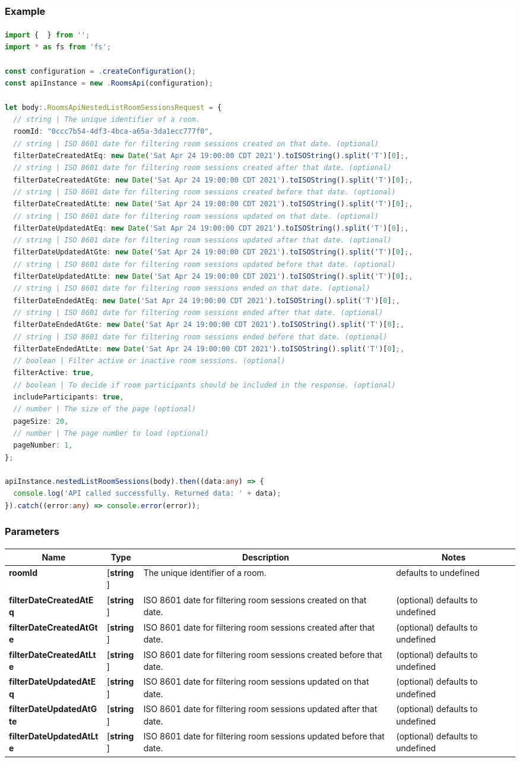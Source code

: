 

### Example


```typescript
import {  } from '';
import * as fs from 'fs';

const configuration = .createConfiguration();
const apiInstance = new .RoomsApi(configuration);

let body:.RoomsApiNestedListRoomSessionsRequest = {
  // string | The unique identifier of a room.
  roomId: "0ccc7b54-4df3-4bca-a65a-3da1ecc777f0",
  // string | ISO 8601 date for filtering room sessions created on that date. (optional)
  filterDateCreatedAtEq: new Date('Sat Apr 24 19:00:00 CDT 2021').toISOString().split('T')[0];,
  // string | ISO 8601 date for filtering room sessions created after that date. (optional)
  filterDateCreatedAtGte: new Date('Sat Apr 24 19:00:00 CDT 2021').toISOString().split('T')[0];,
  // string | ISO 8601 date for filtering room sessions created before that date. (optional)
  filterDateCreatedAtLte: new Date('Sat Apr 24 19:00:00 CDT 2021').toISOString().split('T')[0];,
  // string | ISO 8601 date for filtering room sessions updated on that date. (optional)
  filterDateUpdatedAtEq: new Date('Sat Apr 24 19:00:00 CDT 2021').toISOString().split('T')[0];,
  // string | ISO 8601 date for filtering room sessions updated after that date. (optional)
  filterDateUpdatedAtGte: new Date('Sat Apr 24 19:00:00 CDT 2021').toISOString().split('T')[0];,
  // string | ISO 8601 date for filtering room sessions updated before that date. (optional)
  filterDateUpdatedAtLte: new Date('Sat Apr 24 19:00:00 CDT 2021').toISOString().split('T')[0];,
  // string | ISO 8601 date for filtering room sessions ended on that date. (optional)
  filterDateEndedAtEq: new Date('Sat Apr 24 19:00:00 CDT 2021').toISOString().split('T')[0];,
  // string | ISO 8601 date for filtering room sessions ended after that date. (optional)
  filterDateEndedAtGte: new Date('Sat Apr 24 19:00:00 CDT 2021').toISOString().split('T')[0];,
  // string | ISO 8601 date for filtering room sessions ended before that date. (optional)
  filterDateEndedAtLte: new Date('Sat Apr 24 19:00:00 CDT 2021').toISOString().split('T')[0];,
  // boolean | Filter active or inactive room sessions. (optional)
  filterActive: true,
  // boolean | To decide if room participants should be included in the response. (optional)
  includeParticipants: true,
  // number | The size of the page (optional)
  pageSize: 20,
  // number | The page number to load (optional)
  pageNumber: 1,
};

apiInstance.nestedListRoomSessions(body).then((data:any) => {
  console.log('API called successfully. Returned data: ' + data);
}).catch((error:any) => console.error(error));
```


### Parameters

Name | Type | Description  | Notes
------------- | ------------- | ------------- | -------------
 **roomId** | [**string**] | The unique identifier of a room. | defaults to undefined
 **filterDateCreatedAtEq** | [**string**] | ISO 8601 date for filtering room sessions created on that date. | (optional) defaults to undefined
 **filterDateCreatedAtGte** | [**string**] | ISO 8601 date for filtering room sessions created after that date. | (optional) defaults to undefined
 **filterDateCreatedAtLte** | [**string**] | ISO 8601 date for filtering room sessions created before that date. | (optional) defaults to undefined
 **filterDateUpdatedAtEq** | [**string**] | ISO 8601 date for filtering room sessions updated on that date. | (optional) defaults to undefined
 **filterDateUpdatedAtGte** | [**string**] | ISO 8601 date for filtering room sessions updated after that date. | (optional) defaults to undefined
 **filterDateUpdatedAtLte** | [**string**] | ISO 8601 date for filtering room sessions updated before that date. | (optional) defaults to undefined